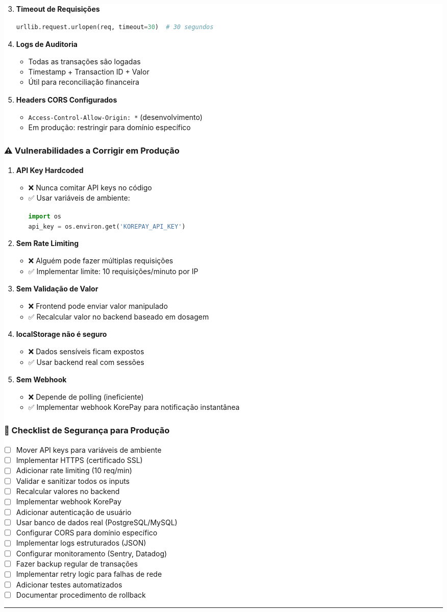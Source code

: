 3. **Timeout de Requisições**
   ```python
   urllib.request.urlopen(req, timeout=30)  # 30 segundos
   ```

4. **Logs de Auditoria**
   - Todas as transações são logadas
   - Timestamp + Transaction ID + Valor
   - Útil para reconciliação financeira

5. **Headers CORS Configurados**
   - `Access-Control-Allow-Origin: *` (desenvolvimento)
   - Em produção: restringir para domínio específico

### ⚠️ Vulnerabilidades a Corrigir em Produção

1. **API Key Hardcoded**
   - ❌ Nunca comitar API keys no código
   - ✅ Usar variáveis de ambiente:
     ```python
     import os
     api_key = os.environ.get('KOREPAY_API_KEY')
     ```

2. **Sem Rate Limiting**
   - ❌ Alguém pode fazer múltiplas requisições
   - ✅ Implementar limite: 10 requisições/minuto por IP

3. **Sem Validação de Valor**
   - ❌ Frontend pode enviar valor manipulado
   - ✅ Recalcular valor no backend baseado em dosagem

4. **localStorage não é seguro**
   - ❌ Dados sensíveis ficam expostos
   - ✅ Usar backend real com sessões

5. **Sem Webhook**
   - ❌ Depende de polling (ineficiente)
   - ✅ Implementar webhook KorePay para notificação instantânea

### 🔐 Checklist de Segurança para Produção

- [ ] Mover API keys para variáveis de ambiente
- [ ] Implementar HTTPS (certificado SSL)
- [ ] Adicionar rate limiting (10 req/min)
- [ ] Validar e sanitizar todos os inputs
- [ ] Recalcular valores no backend
- [ ] Implementar webhook KorePay
- [ ] Adicionar autenticação de usuário
- [ ] Usar banco de dados real (PostgreSQL/MySQL)
- [ ] Configurar CORS para domínio específico
- [ ] Implementar logs estruturados (JSON)
- [ ] Configurar monitoramento (Sentry, Datadog)
- [ ] Fazer backup regular de transações
- [ ] Implementar retry logic para falhas de rede
- [ ] Adicionar testes automatizados
- [ ] Documentar procedimento de rollback

---